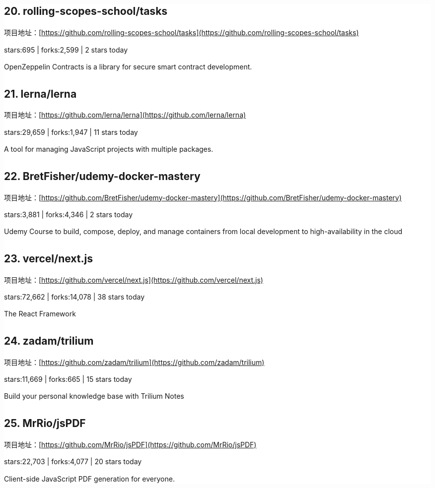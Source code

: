 ## 20. rolling-scopes-school/tasks 

项目地址：[https://github.com/rolling-scopes-school/tasks](https://github.com/rolling-scopes-school/tasks)

stars:695 | forks:2,599 | 2 stars today 

OpenZeppelin Contracts is a library for secure smart contract development.

## 21. lerna/lerna 

项目地址：[https://github.com/lerna/lerna](https://github.com/lerna/lerna)

stars:29,659 | forks:1,947 | 11 stars today 

 A tool for managing JavaScript projects with multiple packages.

## 22. BretFisher/udemy-docker-mastery 

项目地址：[https://github.com/BretFisher/udemy-docker-mastery](https://github.com/BretFisher/udemy-docker-mastery)

stars:3,881 | forks:4,346 | 2 stars today 

Udemy Course to build, compose, deploy, and manage containers from local development to high-availability in the cloud

## 23. vercel/next.js 

项目地址：[https://github.com/vercel/next.js](https://github.com/vercel/next.js)

stars:72,662 | forks:14,078 | 38 stars today 

The React Framework

## 24. zadam/trilium 

项目地址：[https://github.com/zadam/trilium](https://github.com/zadam/trilium)

stars:11,669 | forks:665 | 15 stars today 

Build your personal knowledge base with Trilium Notes

## 25. MrRio/jsPDF 

项目地址：[https://github.com/MrRio/jsPDF](https://github.com/MrRio/jsPDF)

stars:22,703 | forks:4,077 | 20 stars today 

Client-side JavaScript PDF generation for everyone.

